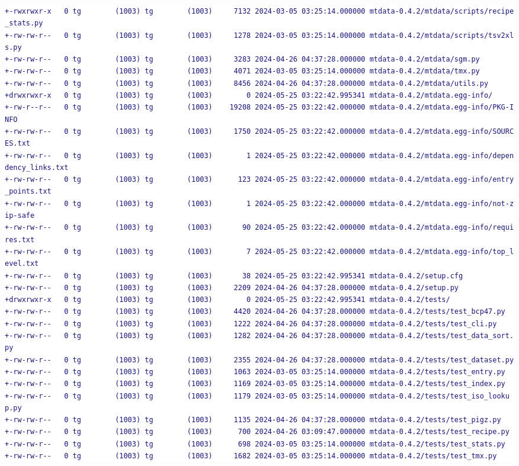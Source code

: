 ```diff
+-rwxrwxr-x   0 tg        (1003) tg        (1003)     7132 2024-03-05 03:25:14.000000 mtdata-0.4.2/mtdata/scripts/recipe_stats.py
+-rw-rw-r--   0 tg        (1003) tg        (1003)     1278 2024-03-05 03:25:14.000000 mtdata-0.4.2/mtdata/scripts/tsv2xls.py
+-rw-rw-r--   0 tg        (1003) tg        (1003)     3283 2024-04-26 04:37:28.000000 mtdata-0.4.2/mtdata/sgm.py
+-rw-rw-r--   0 tg        (1003) tg        (1003)     4071 2024-03-05 03:25:14.000000 mtdata-0.4.2/mtdata/tmx.py
+-rw-rw-r--   0 tg        (1003) tg        (1003)     8456 2024-04-26 04:37:28.000000 mtdata-0.4.2/mtdata/utils.py
+drwxrwxr-x   0 tg        (1003) tg        (1003)        0 2024-05-25 03:22:42.995341 mtdata-0.4.2/mtdata.egg-info/
+-rw-r--r--   0 tg        (1003) tg        (1003)    19208 2024-05-25 03:22:42.000000 mtdata-0.4.2/mtdata.egg-info/PKG-INFO
+-rw-rw-r--   0 tg        (1003) tg        (1003)     1750 2024-05-25 03:22:42.000000 mtdata-0.4.2/mtdata.egg-info/SOURCES.txt
+-rw-rw-r--   0 tg        (1003) tg        (1003)        1 2024-05-25 03:22:42.000000 mtdata-0.4.2/mtdata.egg-info/dependency_links.txt
+-rw-rw-r--   0 tg        (1003) tg        (1003)      123 2024-05-25 03:22:42.000000 mtdata-0.4.2/mtdata.egg-info/entry_points.txt
+-rw-rw-r--   0 tg        (1003) tg        (1003)        1 2024-05-25 03:22:42.000000 mtdata-0.4.2/mtdata.egg-info/not-zip-safe
+-rw-rw-r--   0 tg        (1003) tg        (1003)       90 2024-05-25 03:22:42.000000 mtdata-0.4.2/mtdata.egg-info/requires.txt
+-rw-rw-r--   0 tg        (1003) tg        (1003)        7 2024-05-25 03:22:42.000000 mtdata-0.4.2/mtdata.egg-info/top_level.txt
+-rw-rw-r--   0 tg        (1003) tg        (1003)       38 2024-05-25 03:22:42.995341 mtdata-0.4.2/setup.cfg
+-rw-rw-r--   0 tg        (1003) tg        (1003)     2209 2024-04-26 04:37:28.000000 mtdata-0.4.2/setup.py
+drwxrwxr-x   0 tg        (1003) tg        (1003)        0 2024-05-25 03:22:42.995341 mtdata-0.4.2/tests/
+-rw-rw-r--   0 tg        (1003) tg        (1003)     4420 2024-04-26 04:37:28.000000 mtdata-0.4.2/tests/test_bcp47.py
+-rw-rw-r--   0 tg        (1003) tg        (1003)     1222 2024-04-26 04:37:28.000000 mtdata-0.4.2/tests/test_cli.py
+-rw-rw-r--   0 tg        (1003) tg        (1003)     1282 2024-04-26 04:37:28.000000 mtdata-0.4.2/tests/test_data_sort.py
+-rw-rw-r--   0 tg        (1003) tg        (1003)     2355 2024-04-26 04:37:28.000000 mtdata-0.4.2/tests/test_dataset.py
+-rw-rw-r--   0 tg        (1003) tg        (1003)     1063 2024-03-05 03:25:14.000000 mtdata-0.4.2/tests/test_entry.py
+-rw-rw-r--   0 tg        (1003) tg        (1003)     1169 2024-03-05 03:25:14.000000 mtdata-0.4.2/tests/test_index.py
+-rw-rw-r--   0 tg        (1003) tg        (1003)     1179 2024-03-05 03:25:14.000000 mtdata-0.4.2/tests/test_iso_lookup.py
+-rw-rw-r--   0 tg        (1003) tg        (1003)     1135 2024-04-26 04:37:28.000000 mtdata-0.4.2/tests/test_pigz.py
+-rw-rw-r--   0 tg        (1003) tg        (1003)      700 2024-04-26 03:09:47.000000 mtdata-0.4.2/tests/test_recipe.py
+-rw-rw-r--   0 tg        (1003) tg        (1003)      698 2024-03-05 03:25:14.000000 mtdata-0.4.2/tests/test_stats.py
+-rw-rw-r--   0 tg        (1003) tg        (1003)     1682 2024-03-05 03:25:14.000000 mtdata-0.4.2/tests/test_tmx.py
```
